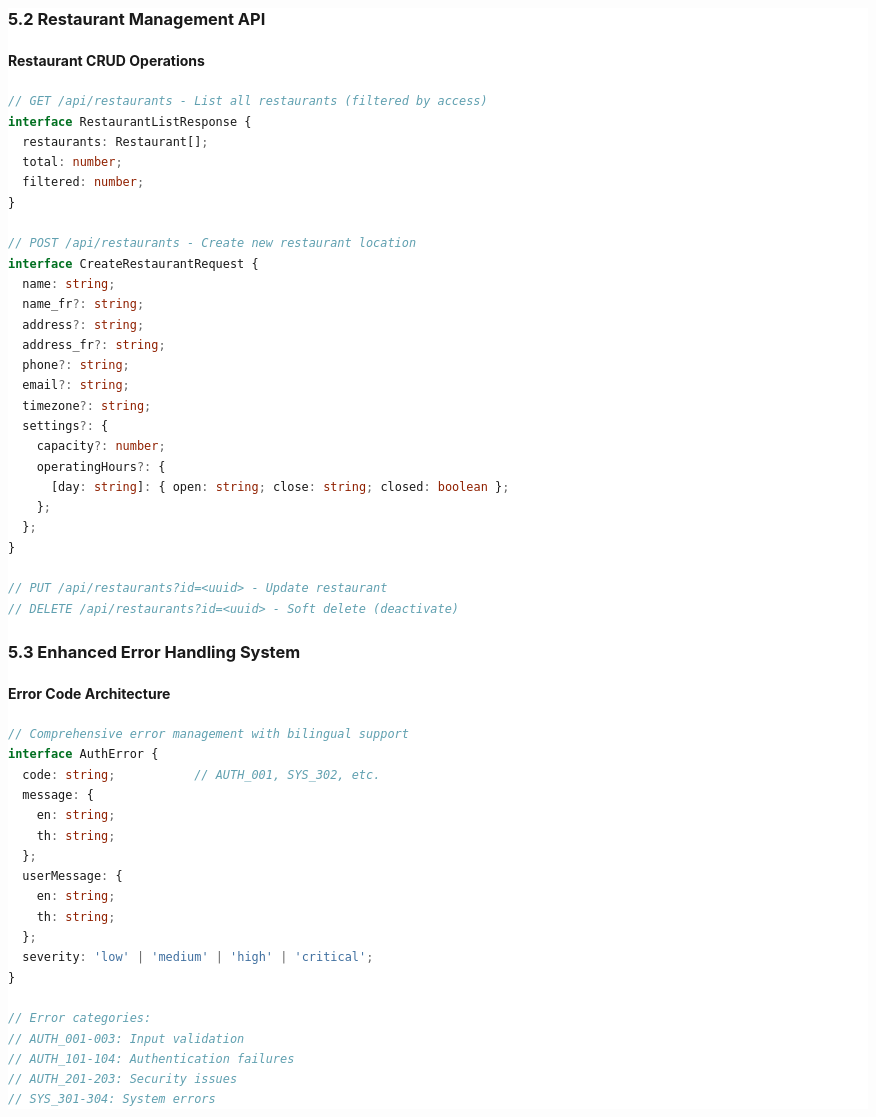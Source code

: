 ### 5.2 Restaurant Management API

#### Restaurant CRUD Operations
```typescript
// GET /api/restaurants - List all restaurants (filtered by access)
interface RestaurantListResponse {
  restaurants: Restaurant[];
  total: number;
  filtered: number;
}

// POST /api/restaurants - Create new restaurant location
interface CreateRestaurantRequest {
  name: string;
  name_fr?: string;
  address?: string;
  address_fr?: string;
  phone?: string;
  email?: string;
  timezone?: string;
  settings?: {
    capacity?: number;
    operatingHours?: {
      [day: string]: { open: string; close: string; closed: boolean };
    };
  };
}

// PUT /api/restaurants?id=<uuid> - Update restaurant
// DELETE /api/restaurants?id=<uuid> - Soft delete (deactivate)
```

### 5.3 Enhanced Error Handling System

#### Error Code Architecture
```typescript
// Comprehensive error management with bilingual support
interface AuthError {
  code: string;           // AUTH_001, SYS_302, etc.
  message: {
    en: string;
    th: string;
  };
  userMessage: {
    en: string;
    th: string;
  };
  severity: 'low' | 'medium' | 'high' | 'critical';
}

// Error categories:
// AUTH_001-003: Input validation
// AUTH_101-104: Authentication failures  
// AUTH_201-203: Security issues
// SYS_301-304: System errors
```
